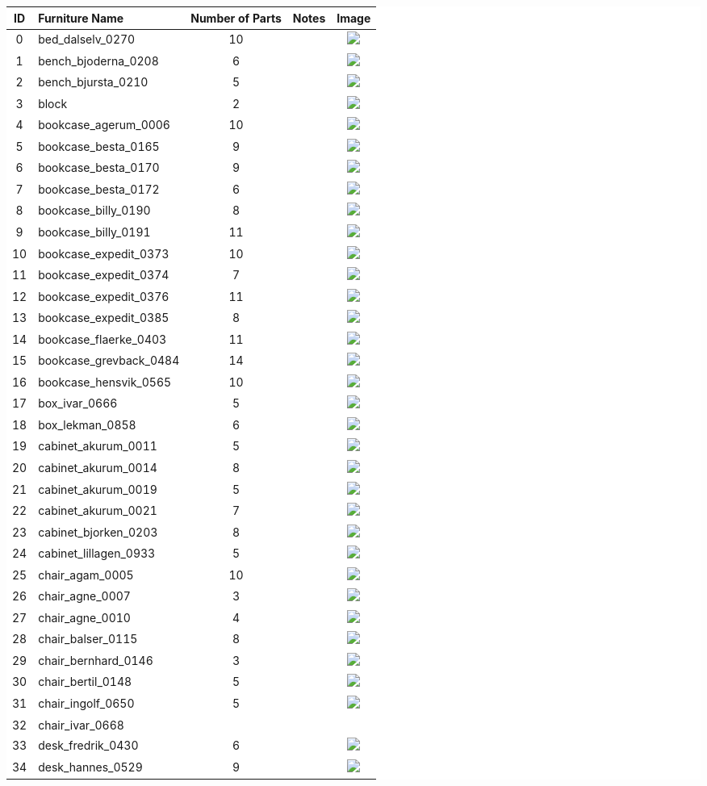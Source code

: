 |ID    |Furniture Name     |Number of Parts| Notes                  | Image                                                     |
| :---:| :---              |     :---:|      :---            | :---:                                                   |
| 0  | bed_dalselv_0270         | 10 | | <img src="img/env/bed_dalselv_0270.png" width="150">|
| 1  | bench_bjoderna_0208      | 6  | | <img src="img/env/bench_bjoderna_0208.png" width="150">|
| 2  | bench_bjursta_0210       | 5  | | <img src="img/env/bench_bjursta_0210.png" width="150">|
| 3  | block                    | 2  | | <img src="img/env/block.png" width="150">|
| 4  | bookcase_agerum_0006     | 10 | | <img src="img/env/bookcase_agerum_0006.png" width="150">|
| 5  | bookcase_besta_0165      | 9  | | <img src="img/env/bookcase_besta_0165.png" width="150">|
| 6  | bookcase_besta_0170      | 9  | | <img src="img/env/bookcase_besta_0170.png" width="150">|
| 7  | bookcase_besta_0172      | 6  | | <img src="img/env/bookcase_besta_0172.png" width="150">|
| 8  | bookcase_billy_0190      | 8  | | <img src="img/env/bookcase_billy_0190.png" width="150">|
| 9  | bookcase_billy_0191      | 11 | | <img src="img/env/bookcase_billy_0191.png" width="150">|
| 10 | bookcase_expedit_0373    | 10 | | <img src="img/env/bookcase_expedit_0373.png" width="150">|
| 11 | bookcase_expedit_0374    | 7  | | <img src="img/env/bookcase_expedit_0374.png" width="150">|
| 12 | bookcase_expedit_0376    | 11 | | <img src="img/env/bookcase_expedit_0376.png" width="150">|
| 13 | bookcase_expedit_0385    | 8  | | <img src="img/env/bookcase_expedit_0385.png" width="150">|
| 14 | bookcase_flaerke_0403    | 11 | | <img src="img/env/bookcase_flaerke_0403.png" width="150">|
| 15 | bookcase_grevback_0484   | 14 | | <img src="img/env/bookcase_grevback_0484.png" width="150">|
| 16 | bookcase_hensvik_0565    | 10 | | <img src="img/env/bookcase_hensvik_0565.png" width="150">|
| 17 | box_ivar_0666            | 5  | | <img src="img/env/box_ivar_0666.png" width="150">|
| 18 | box_lekman_0858          | 6  | | <img src="img/env/box_lekman_0858.png" width="150">|
| 19 | cabinet_akurum_0011      | 5  | | <img src="img/env/cabinet_akurum_0011.png" width="150">|
| 20 | cabinet_akurum_0014      | 8  | | <img src="img/env/cabinet_akurum_0014.png" width="150">|
| 21 | cabinet_akurum_0019      | 5  | | <img src="img/env/cabinet_akurum_0019.png" width="150">|
| 22 | cabinet_akurum_0021      | 7  | | <img src="img/env/cabinet_akurum_0021.png" width="150">|
| 23 | cabinet_bjorken_0203     | 8  | | <img src="img/env/cabinet_bjorken_0203.png" width="150">|
| 24 | cabinet_lillagen_0933    | 5  | | <img src="img/env/cabinet_lillagen_0933.png" width="150">|
| 25 | chair_agam_0005          | 10 | | <img src="img/env/chair_agam_0005.png" width="150">|
| 26 | chair_agne_0007          | 3  | | <img src="img/env/chair_agne_0007.png" width="150">|
| 27 | chair_agne_0010          | 4  | | <img src="img/env/chair_agne_0010.png" width="150">|
| 28 | chair_balser_0115        | 8  | | <img src="img/env/chair_balser_0115.png" width="150">|
| 29 | chair_bernhard_0146      | 3  | | <img src="img/env/chair_bernhard_0146.png" width="150">|
| 30 | chair_bertil_0148        | 5  | | <img src="img/env/chair_bertil_0148.png" width="150">|
| 31 | chair_ingolf_0650        | 5  | | <img src="img/env/chair_ingolf_0650.png" width="150">|
| 32 | chair_ivar_0668        |     | | | 
| 33 | desk_fredrik_0430        | 6  | | <img src="img/env/desk_fredrik_0430.png" width="150">|
| 34 | desk_hannes_0529         | 9  | | <img src="img/env/desk_hannes_0529.png" width="150">|